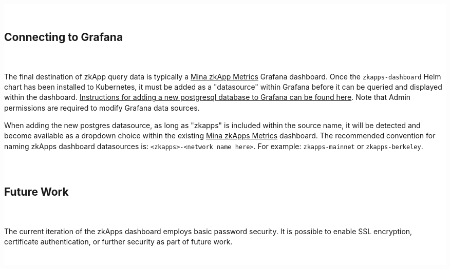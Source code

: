 <br />

## Connecting to Grafana

<br />

The final destination of zkApp query data is typically a [Mina zkApp Metrics](https://o1testnet.grafana.net/d/W9_ZpVoVk/zkapp-metrics?orgId=1&var-testnet=zkapps-berkeley-v2) Grafana dashboard. Once the `zkapps-dashboard` Helm chart has been installed to Kubernetes, it must be added as a "datasource" within Grafana before it can be queried and displayed within the dashboard. [Instructions for adding a new postgresql database to Grafana can be found here](https://grafana.com/docs/grafana/latest/datasources/postgres/). Note that Admin permissions are required to modify Grafana data sources. 

When adding the new postgres datasource, as long as "zkapps" is included within the source name, it will be detected and become available as a dropdown choice within the existing [Mina zkApps Metrics](https://o1testnet.grafana.net/d/W9_ZpVoVk/zkapp-metrics?orgId=1&var-testnet=zkapps-berkeley-v2) dashboard. The recommended convention for naming zkApps dashboard datasources is: `<zkapps>-<network name here>`. For example: `zkapps-mainnet` or `zkapps-berkeley`.

<br />

## Future Work

<br />

The current iteration of the zkApps dashboard employs basic password security. It is possible to enable SSL encryption, certificate authentication, or further security as part of future work.

<br />
